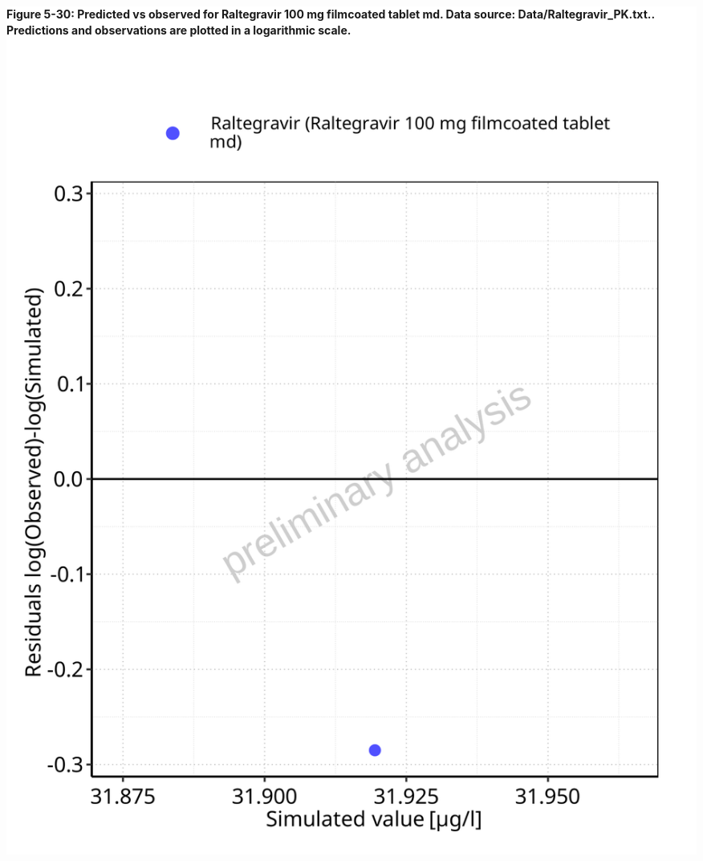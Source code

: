 

**Figure 5-30: Predicted vs observed for Raltegravir 100 mg filmcoated tablet md. Data source: Data/Raltegravir_PK.txt.. Predictions and observations are plotted in a logarithmic scale.**


<br>
<br>


<a id="figure-5-31"></a>

![](TimeProfiles/Raltegravir_100_mg_filmcoated_tablet_md-20_resVsPred_lastApplication.png)
